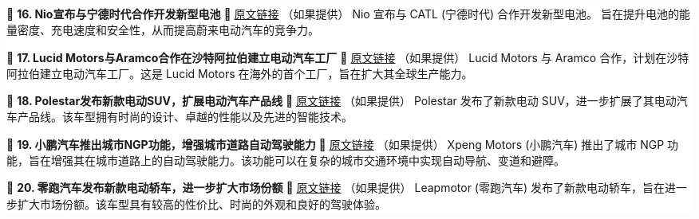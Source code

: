 📌 **16. Nio宣布与宁德时代合作开发新型电池**
🔗 [原文链接](URL) （如果提供）
Nio 宣布与 CATL (宁德时代) 合作开发新型电池。 旨在提升电池的能量密度、充电速度和安全性，从而提高蔚来电动汽车的竞争力。

📌 **17. Lucid Motors与Aramco合作在沙特阿拉伯建立电动汽车工厂**
🔗 [原文链接](URL) （如果提供）
Lucid Motors 与 Aramco 合作，计划在沙特阿拉伯建立电动汽车工厂。这是 Lucid Motors 在海外的首个工厂，旨在扩大其全球生产能力。

📌 **18. Polestar发布新款电动SUV，扩展电动汽车产品线**
🔗 [原文链接](URL) （如果提供）
Polestar 发布了新款电动 SUV，进一步扩展了其电动汽车产品线。该车型拥有时尚的设计、卓越的性能以及先进的智能技术。

📌 **19. 小鹏汽车推出城市NGP功能，增强城市道路自动驾驶能力**
🔗 [原文链接](URL) （如果提供）
Xpeng Motors (小鹏汽车) 推出了城市 NGP 功能，旨在增强其在城市道路上的自动驾驶能力。该功能可以在复杂的城市交通环境中实现自动导航、变道和避障。

📌 **20. 零跑汽车发布新款电动轿车，进一步扩大市场份额**
🔗 [原文链接](URL) （如果提供）
Leapmotor (零跑汽车) 发布了新款电动轿车，旨在进一步扩大市场份额。该车型具有较高的性价比、时尚的外观和良好的驾驶体验。
